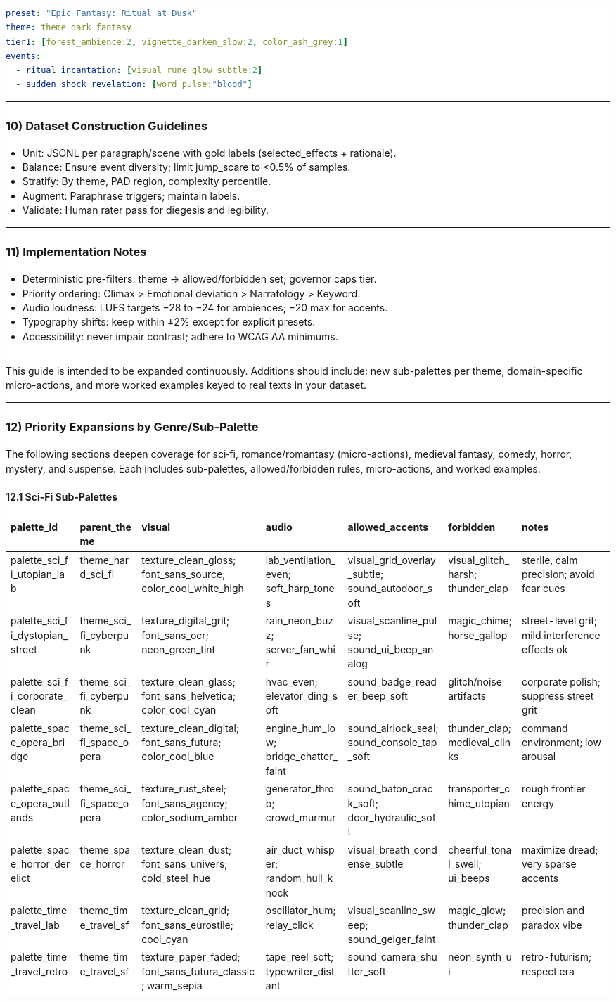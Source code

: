 ```yaml
preset: "Epic Fantasy: Ritual at Dusk"
theme: theme_dark_fantasy
tier1: [forest_ambience:2, vignette_darken_slow:2, color_ash_grey:1]
events:
  - ritual_incantation: [visual_rune_glow_subtle:2]
  - sudden_shock_revelation: [word_pulse:"blood"]
```

---

### 10) Dataset Construction Guidelines

- Unit: JSONL per paragraph/scene with gold labels (selected_effects + rationale).
- Balance: Ensure event diversity; limit jump_scare to <0.5% of samples.
- Stratify: By theme, PAD region, complexity percentile.
- Augment: Paraphrase triggers; maintain labels.
- Validate: Human rater pass for diegesis and legibility.

---

### 11) Implementation Notes

- Deterministic pre-filters: theme → allowed/forbidden set; governor caps tier.
- Priority ordering: Climax > Emotional deviation > Narratology > Keyword.
- Audio loudness: LUFS targets −28 to −24 for ambiences; −20 max for accents.
- Typography shifts: keep within ±2% except for explicit presets.
- Accessibility: never impair contrast; adhere to WCAG AA minimums.

---

This guide is intended to be expanded continuously. Additions should include: new sub-palettes per theme, domain-specific micro-actions, and more worked examples keyed to real texts in your dataset.

---

### 12) Priority Expansions by Genre/Sub-Palette

The following sections deepen coverage for sci‑fi, romance/romantasy (micro-actions), medieval fantasy, comedy, horror, mystery, and suspense. Each includes sub-palettes, allowed/forbidden rules, micro-actions, and worked examples.

#### 12.1 Sci‑Fi Sub-Palettes

| palette_id | parent_theme | visual | audio | allowed_accents | forbidden | notes |
| :-- | :-- | :-- | :-- | :-- | :-- | :-- |
| palette_sci_fi_utopian_lab | theme_hard_sci_fi | texture_clean_gloss; font_sans_source; color_cool_white_high | lab_ventilation_even; soft_harp_tones | visual_grid_overlay_subtle; sound_autodoor_soft | visual_glitch_harsh; thunder_clap | sterile, calm precision; avoid fear cues |
| palette_sci_fi_dystopian_street | theme_sci_fi_cyberpunk | texture_digital_grit; font_sans_ocr; neon_green_tint | rain_neon_buzz; server_fan_whir | visual_scanline_pulse; sound_ui_beep_analog | magic_chime; horse_gallop | street-level grit; mild interference effects ok |
| palette_sci_fi_corporate_clean | theme_sci_fi_cyberpunk | texture_clean_glass; font_sans_helvetica; color_cool_cyan | hvac_even; elevator_ding_soft | sound_badge_reader_beep_soft | glitch/noise artifacts | corporate polish; suppress street grit |
| palette_space_opera_bridge | theme_sci_fi_space_opera | texture_clean_digital; font_sans_futura; color_cool_blue | engine_hum_low; bridge_chatter_faint | sound_airlock_seal; sound_console_tap_soft | thunder_clap; medieval_clinks | command environment; low arousal |
| palette_space_opera_outlands | theme_sci_fi_space_opera | texture_rust_steel; font_sans_agency; color_sodium_amber | generator_throb; crowd_murmur | sound_baton_crack_soft; door_hydraulic_soft | transporter_chime_utopian | rough frontier energy |
| palette_space_horror_derelict | theme_space_horror | texture_clean_dust; font_sans_univers; cold_steel_hue | air_duct_whisper; random_hull_knock | visual_breath_condense_subtle | cheerful_tonal_swell; ui_beeps | maximize dread; very sparse accents |
| palette_time_travel_lab | theme_time_travel_sf | texture_clean_grid; font_sans_eurostile; cool_cyan | oscillator_hum; relay_click | visual_scanline_sweep; sound_geiger_faint | magic_glow; thunder_clap | precision and paradox vibe |
| palette_time_travel_retro | theme_time_travel_sf | texture_paper_faded; font_sans_futura_classic; warm_sepia | tape_reel_soft; typewriter_distant | sound_camera_shutter_soft | neon_synth_ui | retro-futurism; respect era |
